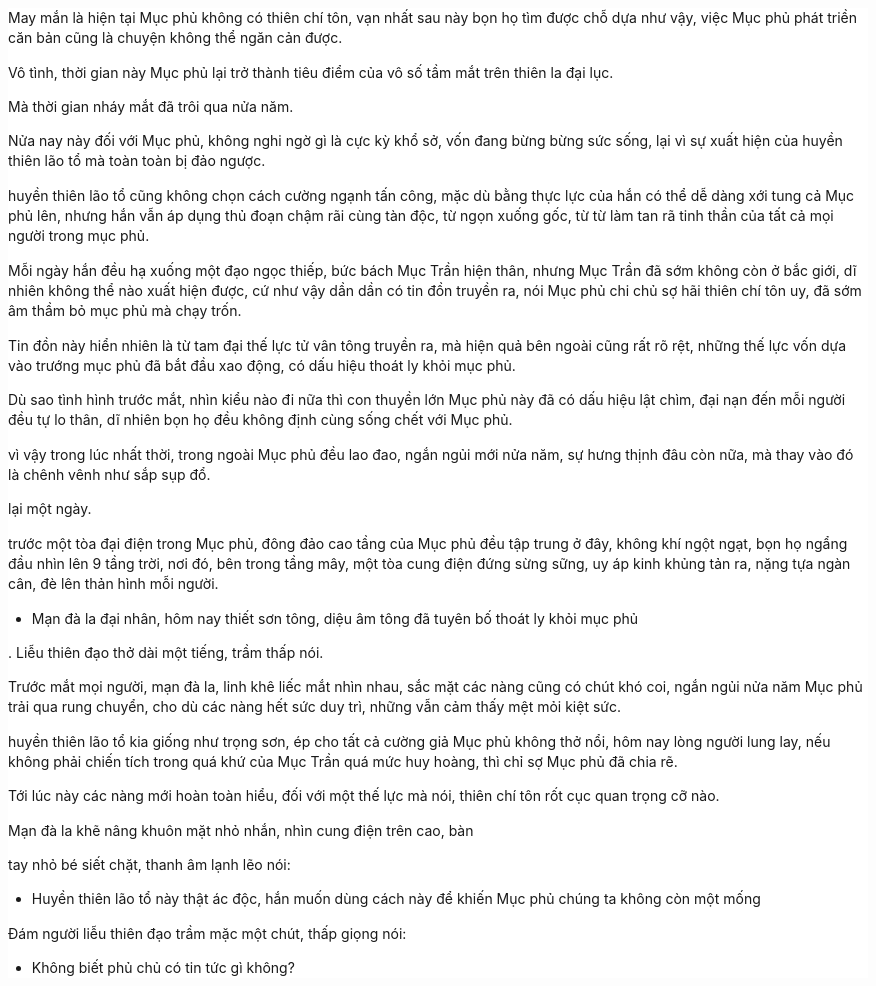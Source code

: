 May mắn là hiện tại Mục phủ không có thiên chí tôn, vạn nhất sau này bọn họ tìm được chỗ dựa như vậy, việc Mục phủ phát triền căn bản cũng là chuyện không thể ngăn cản được.

Vô tình, thời gian này Mục phủ lại trở thành tiêu điểm của vô số tầm mắt trên thiên la đại lục.

Mà thời gian nháy mắt đã trôi qua nửa năm.

Nửa nay này đối với Mục phủ, không nghi ngờ gì là cực kỳ khổ sở, vốn đang bừng bừng sức sống, lại vì sự xuất hiện của huyền thiên lão tổ mà toàn toàn bị đảo ngược.

huyền thiên lão tổ cũng không chọn cách cường ngạnh tấn công, mặc dù bằng thực lực của hắn có thể dễ dàng xới tung cả Mục phủ lên, nhưng hắn vẫn áp dụng thủ đoạn chậm rãi cùng tàn độc, từ ngọn xuống gốc, từ từ làm tan rã tinh thần của tất cả mọi người trong mục phủ.

Mỗi ngày hắn đều hạ xuống một đạo ngọc thiếp, bức bách Mục Trần hiện thân, nhưng Mục Trần đã sớm không còn ở bắc giới, dĩ nhiên không thể nào xuất hiện được, cứ như vậy dần dần có tin đồn truyền ra, nói Mục phủ chi chủ sợ hãi thiên chí tôn uy, đã sớm âm thầm bỏ mục phủ mà chạy trốn.

Tin đồn này hiển nhiên là từ tam đại thế lực tử vân tông truyền ra, mà hiện quả bên ngoài cũng rất rõ rệt, những thế lực vốn dựa vào trướng mục phủ đã bắt đầu xao động, có dấu hiệu thoát ly khỏi mục phủ.

Dù sao tình hình trước mắt, nhìn kiểu nào đi nữa thì con thuyền lớn Mục phủ này đã có dấu hiệu lật chìm, đại nạn đến mỗi người đều tự lo thân, dĩ nhiên bọn họ đều không định cùng sống chết với Mục phủ.

vì vậy trong lúc nhất thời, trong ngoài Mục phủ đều lao đao, ngắn ngủi mới nửa năm, sự hưng thịnh đâu còn nữa, mà thay vào đó là chênh vênh như sắp sụp đổ.

lại một ngày.

trước một tòa đại điện trong Mục phủ, đông đảo cao tầng của Mục phủ đều tập trung ở đây, không khí ngột ngạt, bọn họ ngẩng đầu nhìn lên 9 tầng trời, nơi đó, bên trong tầng mây, một tòa cung điện đứng sừng sững, uy áp kinh khủng tản ra, nặng tựa ngàn cân, đè lên thản hình mỗi người.

- Mạn đà la đại nhân, hôm nay thiết sơn tông, diệu âm tông đã tuyên bố thoát ly khỏi mục phủ

. Liễu thiên đạo thở dài một tiếng, trầm thấp nói.

Trước mắt mọi người, mạn đà la, linh khê liếc mắt nhìn nhau, sắc mặt các nàng cũng có chút khó coi, ngắn ngủi nửa năm Mục phủ trải qua rung chuyển, cho dù các nàng hết sức duy trì, những vẫn cảm thấy mệt mỏi kiệt sức.

huyền thiên lão tổ kia giống như trọng sơn, ép cho tất cả cường giả Mục phủ không thở nổi, hôm nay lòng người lung lay, nếu không phải chiến tích trong quá khứ của Mục Trần quá mức huy hoàng, thì chỉ sợ Mục phủ đã chia rẽ.

Tới lúc này các nàng mới hoàn toàn hiểu, đối với một thế lực mà nói, thiên chí tôn rốt cục quan trọng cỡ nào.

Mạn đà la khẽ nâng khuôn mặt nhỏ nhắn, nhìn cung điện trên cao, bàn

tay nhỏ bé siết chặt, thanh âm lạnh lẽo nói:

- Huyền thiên lão tổ này thật ác độc, hắn muốn dùng cách này để khiến Mục phủ chúng ta không còn một mống

Đám người liễu thiên đạo trầm mặc một chút, thấp giọng nói:

- Không biết phủ chủ có tin tức gì không?
